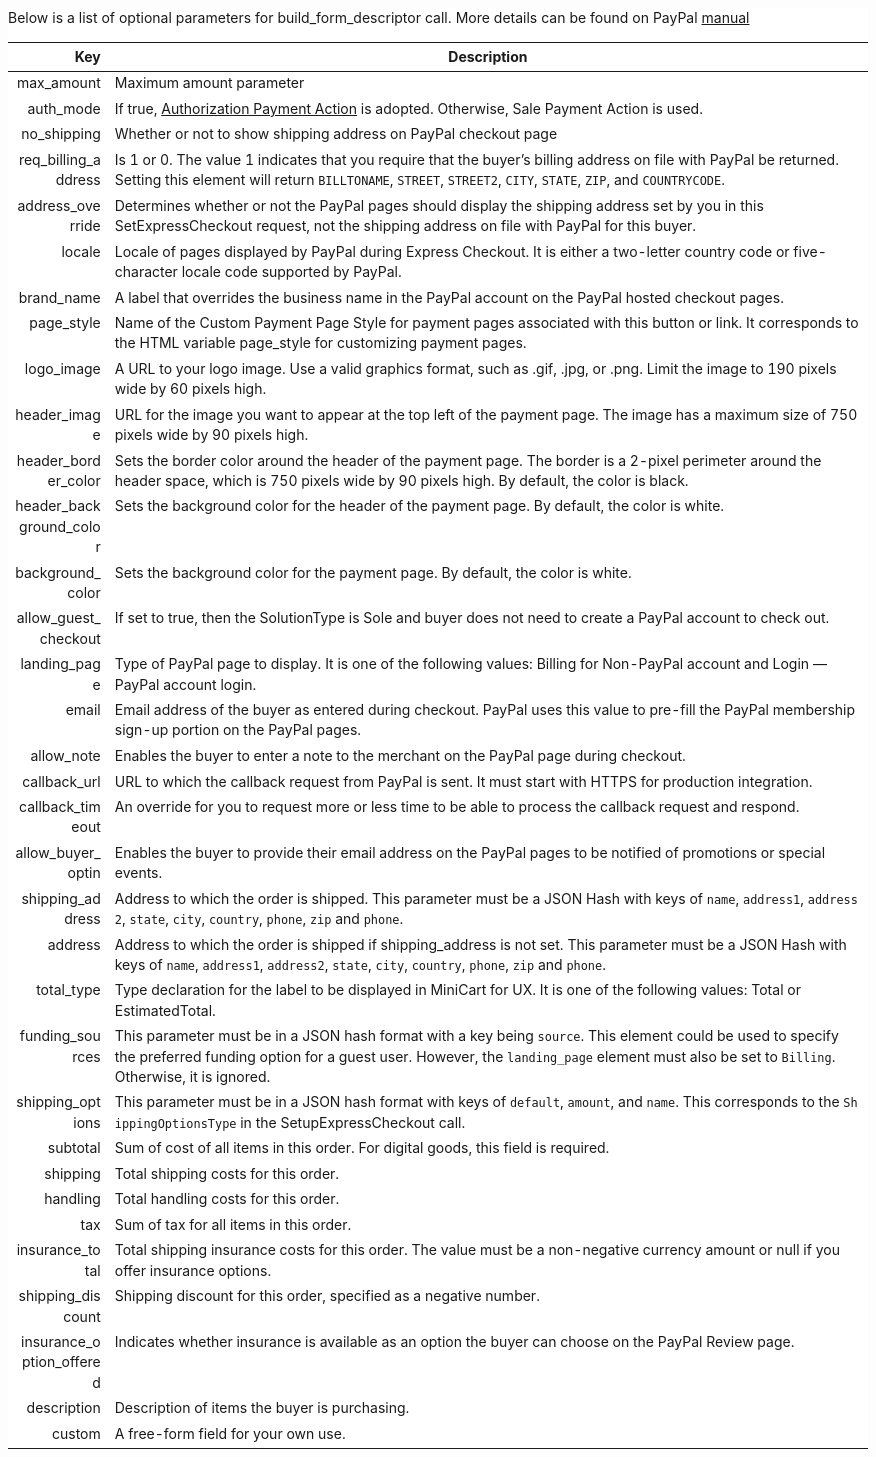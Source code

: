 Below is a list of optional parameters for build_form_descriptor call. More details can be found on PayPal [manual](https://developer.paypal.com/docs/classic/api/merchant/SetExpressCheckout_API_Operation_SOAP/)

| Key                          | Description                                                       |
| ---------------------------: | ----------------------------------------------------------------- |
| max_amount                   | Maximum amount parameter                                          |
| auth_mode                    | If true, [Authorization Payment Action](https://developer.paypal.com/docs/classic/express-checkout/integration-guide/ECRelatedAPIOps/) is adopted. Otherwise, Sale Payment Action is used.|
| no_shipping                  | Whether or not to show shipping address on PayPal checkout page   |
| req_billing_address           | Is 1 or 0. The value 1 indicates that you require that the buyer’s billing address on file with PayPal be returned. Setting this element will return `BILLTONAME`, `STREET`, `STREET2`, `CITY`, `STATE`, `ZIP`, and `COUNTRYCODE`. |
| address_override             | Determines whether or not the PayPal pages should display the shipping address set by you in this SetExpressCheckout request, not the shipping address on file with PayPal for this buyer.|
| locale                       | Locale of pages displayed by PayPal during Express Checkout. It is either a two-letter country code or five-character locale code supported by PayPal. |
| brand_name                   | A label that overrides the business name in the PayPal account on the PayPal hosted checkout pages.|
| page_style                   | Name of the Custom Payment Page Style for payment pages associated with this button or link. It corresponds to the HTML variable page_style for customizing payment pages. |
| logo_image                   | A URL to your logo image. Use a valid graphics format, such as .gif, .jpg, or .png. Limit the image to 190 pixels wide by 60 pixels high. |
| header_image                 | URL for the image you want to appear at the top left of the payment page. The image has a maximum size of 750 pixels wide by 90 pixels high. |
| header_border_color          | Sets the border color around the header of the payment page. The border is a 2-pixel perimeter around the header space, which is 750 pixels wide by 90 pixels high. By default, the color is black. |
| header_background_color      | Sets the background color for the header of the payment page. By default, the color is white. |
| background_color             | Sets the background color for the payment page. By default, the color is white.|
| allow_guest_checkout         | If set to true, then the SolutionType is Sole and buyer does not need to create a PayPal account to check out. |
| landing_page                 | Type of PayPal page to display. It is one of the following values: Billing for Non-PayPal account and Login — PayPal account login. |
| email                        | Email address of the buyer as entered during checkout. PayPal uses this value to pre-fill the PayPal membership sign-up portion on the PayPal pages. |
| allow_note                   | Enables the buyer to enter a note to the merchant on the PayPal page during checkout.|
| callback_url                 | URL to which the callback request from PayPal is sent. It must start with HTTPS for production integration. |
| callback_timeout             | An override for you to request more or less time to be able to process the callback request and respond. |
| allow_buyer_optin            | Enables the buyer to provide their email address on the PayPal pages to be notified of promotions or special events. |
| shipping_address             | Address to which the order is shipped. This parameter must be a JSON Hash with keys of `name`, `address1`, `address2`, `state`, `city`, `country`, `phone`, `zip` and `phone`. |
| address                      | Address to which the order is shipped if shipping_address is not set. This parameter must be a JSON Hash with keys of `name`, `address1`, `address2`, `state`, `city`, `country`, `phone`, `zip` and `phone`. |
| total_type                   | Type declaration for the label to be displayed in MiniCart for UX. It is one of the following values: Total or EstimatedTotal. |
| funding_sources              | This parameter must be in a JSON hash format with a key being `source`. This element could be used to specify the preferred funding option for a guest user. However, the `landing_page` element must also be set to `Billing`. Otherwise, it is ignored.|
| shipping_options             | This parameter must be in a JSON hash format with keys of `default`, `amount`, and `name`. This corresponds to the `ShippingOptionsType` in the SetupExpressCheckout call. |
| subtotal                     | Sum of cost of all items in this order. For digital goods, this field is required. |
| shipping                     | Total shipping costs for this order.                               |
| handling                     | Total handling costs for this order.                               |
| tax                          | Sum of tax for all items in this order.                            |
| insurance_total              | Total shipping insurance costs for this order. The value must be a non-negative currency amount or null if you offer insurance options. |
| shipping_discount            | Shipping discount for this order, specified as a negative number.  |
| insurance_option_offered     | Indicates whether insurance is available as an option the buyer can choose on the PayPal Review page. |
| description                  | Description of items the buyer is purchasing.                      |
| custom                       | A free-form field for your own use.                                |